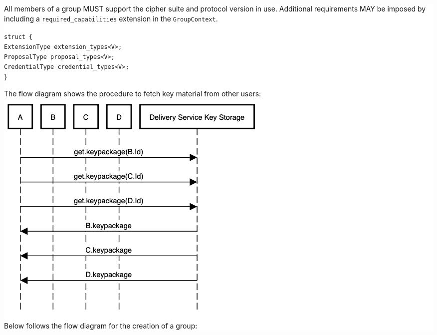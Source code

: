 All members of a group MUST support the cipher suite and protocol version in use. Additional requirements MAY be imposed by including a `required_capabilities` extension in the `GroupContext`.

```
struct {
ExtensionType extension_types<V>;
ProposalType proposal_types<V>;
CredentialType credential_types<V>;
}
```
The flow diagram shows the procedure to fetch key material from other users:
![figure2](./images/eth-secpm_fetching.png)

Below follows the flow diagram for the creation of a group: